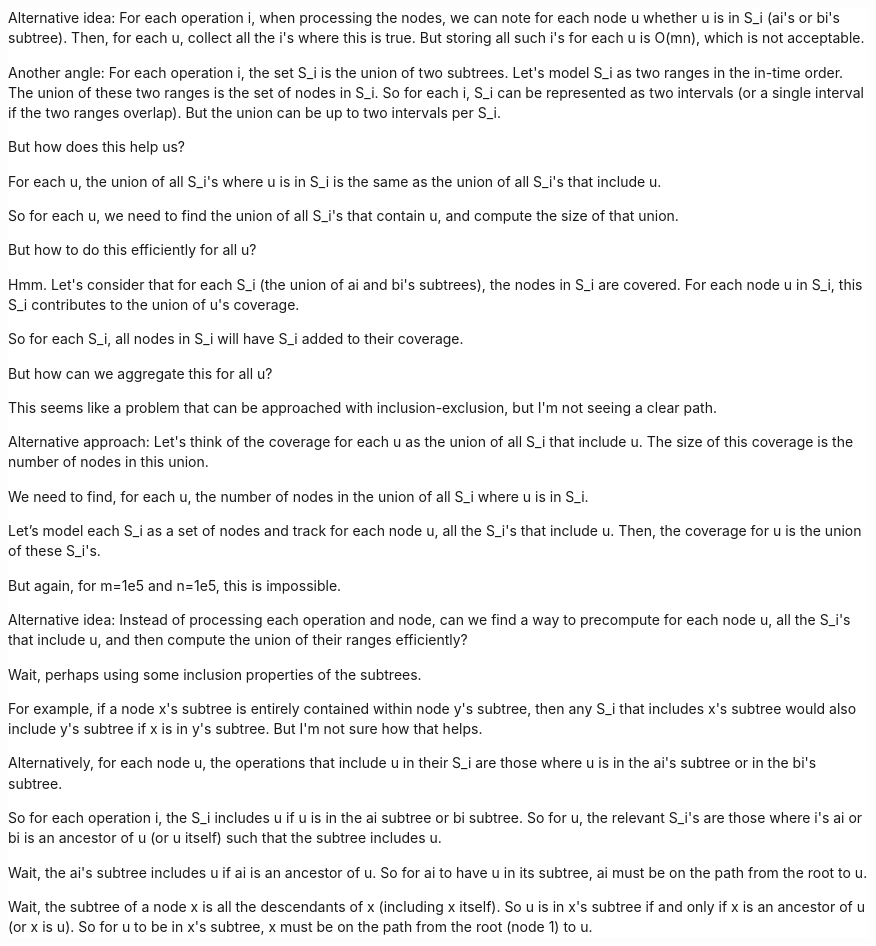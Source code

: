 Alternative idea: For each operation i, when processing the nodes, we can note for each node u whether u is in S_i (ai's or bi's subtree). Then, for each u, collect all the i's where this is true. But storing all such i's for each u is O(mn), which is not acceptable.

Another angle: For each operation i, the set S_i is the union of two subtrees. Let's model S_i as two ranges in the in-time order. The union of these two ranges is the set of nodes in S_i. So for each i, S_i can be represented as two intervals (or a single interval if the two ranges overlap). But the union can be up to two intervals per S_i.

But how does this help us?

For each u, the union of all S_i's where u is in S_i is the same as the union of all S_i's that include u.

So for each u, we need to find the union of all S_i's that contain u, and compute the size of that union.

But how to do this efficiently for all u?

Hmm. Let's consider that for each S_i (the union of ai and bi's subtrees), the nodes in S_i are covered. For each node u in S_i, this S_i contributes to the union of u's coverage.

So for each S_i, all nodes in S_i will have S_i added to their coverage.

But how can we aggregate this for all u?

This seems like a problem that can be approached with inclusion-exclusion, but I'm not seeing a clear path.

Alternative approach: Let's think of the coverage for each u as the union of all S_i that include u. The size of this coverage is the number of nodes in this union.

We need to find, for each u, the number of nodes in the union of all S_i where u is in S_i.

Let’s model each S_i as a set of nodes and track for each node u, all the S_i's that include u. Then, the coverage for u is the union of these S_i's.

But again, for m=1e5 and n=1e5, this is impossible.

Alternative idea: Instead of processing each operation and node, can we find a way to precompute for each node u, all the S_i's that include u, and then compute the union of their ranges efficiently?

Wait, perhaps using some inclusion properties of the subtrees.

For example, if a node x's subtree is entirely contained within node y's subtree, then any S_i that includes x's subtree would also include y's subtree if x is in y's subtree. But I'm not sure how that helps.

Alternatively, for each node u, the operations that include u in their S_i are those where u is in the ai's subtree or in the bi's subtree.

So for each operation i, the S_i includes u if u is in the ai subtree or bi subtree. So for u, the relevant S_i's are those where i's ai or bi is an ancestor of u (or u itself) such that the subtree includes u.

Wait, the ai's subtree includes u if ai is an ancestor of u. So for ai to have u in its subtree, ai must be on the path from the root to u.

Wait, the subtree of a node x is all the descendants of x (including x itself). So u is in x's subtree if and only if x is an ancestor of u (or x is u). So for u to be in x's subtree, x must be on the path from the root (node 1) to u.

